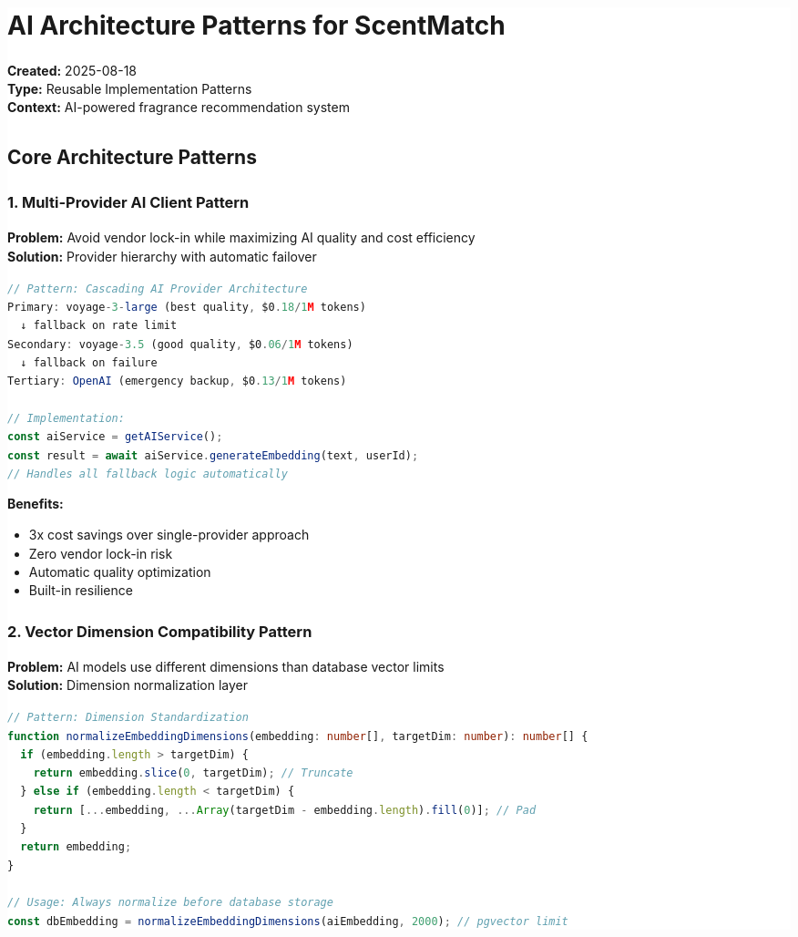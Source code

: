 # AI Architecture Patterns for ScentMatch

**Created:** 2025-08-18  
**Type:** Reusable Implementation Patterns  
**Context:** AI-powered fragrance recommendation system

## Core Architecture Patterns

### 1. Multi-Provider AI Client Pattern

**Problem:** Avoid vendor lock-in while maximizing AI quality and cost efficiency  
**Solution:** Provider hierarchy with automatic failover

```typescript
// Pattern: Cascading AI Provider Architecture
Primary: voyage-3-large (best quality, $0.18/1M tokens)
  ↓ fallback on rate limit
Secondary: voyage-3.5 (good quality, $0.06/1M tokens) 
  ↓ fallback on failure
Tertiary: OpenAI (emergency backup, $0.13/1M tokens)

// Implementation:
const aiService = getAIService();
const result = await aiService.generateEmbedding(text, userId);
// Handles all fallback logic automatically
```

**Benefits:**
- 3x cost savings over single-provider approach
- Zero vendor lock-in risk
- Automatic quality optimization
- Built-in resilience

### 2. Vector Dimension Compatibility Pattern

**Problem:** AI models use different dimensions than database vector limits  
**Solution:** Dimension normalization layer

```typescript
// Pattern: Dimension Standardization
function normalizeEmbeddingDimensions(embedding: number[], targetDim: number): number[] {
  if (embedding.length > targetDim) {
    return embedding.slice(0, targetDim); // Truncate
  } else if (embedding.length < targetDim) {
    return [...embedding, ...Array(targetDim - embedding.length).fill(0)]; // Pad
  }
  return embedding;
}

// Usage: Always normalize before database storage
const dbEmbedding = normalizeEmbeddingDimensions(aiEmbedding, 2000); // pgvector limit
```
